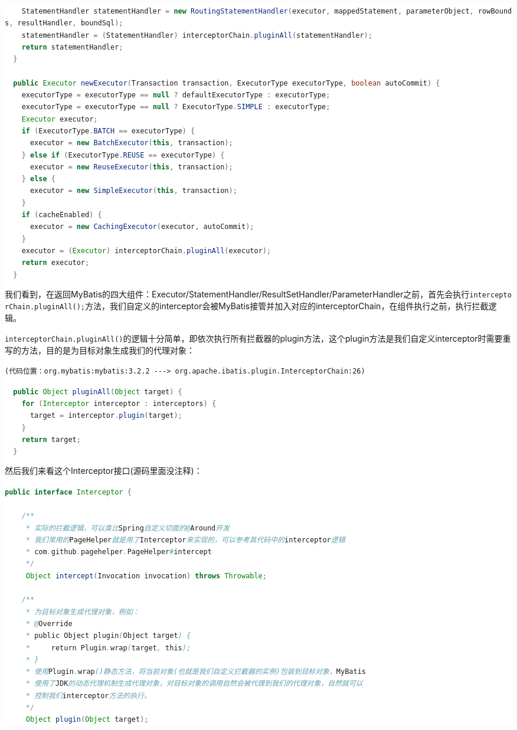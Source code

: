 ```java
    StatementHandler statementHandler = new RoutingStatementHandler(executor, mappedStatement, parameterObject, rowBounds, resultHandler, boundSql);
    statementHandler = (StatementHandler) interceptorChain.pluginAll(statementHandler);
    return statementHandler;
  }

  public Executor newExecutor(Transaction transaction, ExecutorType executorType, boolean autoCommit) {
    executorType = executorType == null ? defaultExecutorType : executorType;
    executorType = executorType == null ? ExecutorType.SIMPLE : executorType;
    Executor executor;
    if (ExecutorType.BATCH == executorType) {
      executor = new BatchExecutor(this, transaction);
    } else if (ExecutorType.REUSE == executorType) {
      executor = new ReuseExecutor(this, transaction);
    } else {
      executor = new SimpleExecutor(this, transaction);
    }
    if (cacheEnabled) {
      executor = new CachingExecutor(executor, autoCommit);
    }
    executor = (Executor) interceptorChain.pluginAll(executor);
    return executor;
  }
```

我们看到，在返回MyBatis的四大组件：Executor/StatementHandler/ResultSetHandler/ParameterHandler之前，首先会执行`interceptorChain.pluginAll();`方法，我们自定义的interceptor会被MyBatis接管并加入对应的interceptorChain，在组件执行之前，执行拦截逻辑。

`interceptorChain.pluginAll()`的逻辑十分简单，即依次执行所有拦截器的plugin方法，这个plugin方法是我们自定义interceptor时需要重写的方法，目的是为目标对象生成我们的代理对象：

`(代码位置：org.mybatis:mybatis:3.2.2 ---> org.apache.ibatis.plugin.InterceptorChain:26)`

```java
  public Object pluginAll(Object target) {
    for (Interceptor interceptor : interceptors) {
      target = interceptor.plugin(target);
    }
    return target;
  }
```

然后我们来看这个Interceptor接口(源码里面没注释)：

```java
public interface Interceptor {
    
    /**
     * 实际的拦截逻辑，可以类比Spring自定义切面的@Around开发
     * 我们常用的PageHelper就是用了Interceptor来实现的，可以参考其代码中的interceptor逻辑
     * com.github.pagehelper.PageHelper#intercept
     */
     Object intercept(Invocation invocation) throws Throwable;
  	
    /**
     * 为目标对象生成代理对象，例如：
     * @Override
     * public Object plugin(Object target) {
     *     return Plugin.wrap(target, this);
     * }
     * 使用Plugin.wrap()静态方法，将当前对象(也就是我们自定义拦截器的实例)包装到目标对象，MyBatis
     * 使用了JDK的动态代理机制生成代理对象，对目标对象的调用自然会被代理到我们的代理对象，自然就可以
     * 控制我们interceptor方法的执行。
     */
     Object plugin(Object target);
```